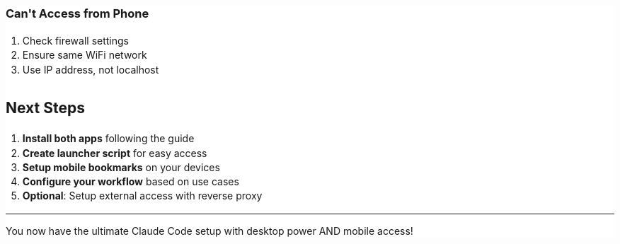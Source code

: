### Can't Access from Phone
1. Check firewall settings
2. Ensure same WiFi network
3. Use IP address, not localhost

## Next Steps

1. **Install both apps** following the guide
2. **Create launcher script** for easy access
3. **Setup mobile bookmarks** on your devices
4. **Configure your workflow** based on use cases
5. **Optional**: Setup external access with reverse proxy

---

You now have the ultimate Claude Code setup with desktop power AND mobile access!